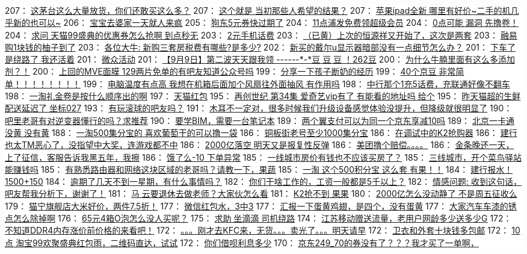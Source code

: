 207： [这茅台这么大量放货，你们还敢买这么多？](http://www.zuanke8.com/thread-5259228-1-1.html)
207： [这个就是   当初那些人希望的结果？](http://www.zuanke8.com/thread-5259373-1-1.html)
207： [苹果ipad全新 哪里有好价~二手的机几乎新的也可以~](http://www.zuanke8.com/thread-5259743-1-1.html)
206： [宝宝去婆家一天就人来疯](http://www.zuanke8.com/thread-5258635-1-1.html)
205： [狗东5元券快过期了](http://www.zuanke8.com/thread-5259769-1-1.html)
204： [11点浦发免费领超级会员](http://www.zuanke8.com/thread-5258691-1-1.html)
204： [0点可能 漏洞        先撸卷！](http://www.zuanke8.com/thread-5257860-1-1.html)
204： [求问 天猫99盛典的优惠券怎么抢啊 到点秒无](http://www.zuanke8.com/thread-5259628-1-1.html)
203： [2元手机话费](http://www.zuanke8.com/thread-5259315-1-1.html)
203： [（已黄）上次的恒源祥又开始了，这次是两套](http://www.zuanke8.com/thread-5258877-1-1.html)
203： [融易购1块钱的柚子到了](http://www.zuanke8.com/thread-5259501-1-1.html)
203： [各位大牛: 新购三套房税费有哪些?是多少?](http://www.zuanke8.com/thread-5259799-1-1.html)
202： [新买的戴尔u显示器暗部没有一点细节怎么办？](http://www.zuanke8.com/thread-5259679-1-1.html)
201： [下车了  是绕路了  我还活着](http://www.zuanke8.com/thread-5258521-1-1.html)
201： [微众活动](http://www.zuanke8.com/thread-5258947-1-1.html)
201： [【9月9日】第二波天天跟我领 ------*-*豆 豆 豆 ！262豆](http://www.zuanke8.com/thread-5259116-1-1.html)
200： [为什么牛腩里面有这么多添加剂？！](http://www.zuanke8.com/thread-5259257-1-1.html)
200： [上回的MVE面膜 129两片免单的有吧友知道公众号吗](http://www.zuanke8.com/thread-5259834-1-1.html)
199： [分享一下孩子断奶的经历](http://www.zuanke8.com/thread-5259533-1-1.html)
199： [40个京豆  非常简单！！！！！！！！](http://www.zuanke8.com/thread-5258855-1-1.html)
199： [电脑温度有点高 我想在机箱后面加个风扇往外面抽风 有作用吗](http://www.zuanke8.com/thread-5259564-1-1.html)
198： [中行那个1充5话费，充联通好像不翻车](http://www.zuanke8.com/thread-5259603-1-1.html)
198： [一淘礼金卷是按什么顺序出的啊](http://www.zuanke8.com/thread-5259794-1-1.html)
197： [天猫红包](http://www.zuanke8.com/thread-5259526-1-1.html)
195： [再创世纪 第34集 爱奇艺vip有了  有能看的地址吗 给个](http://www.zuanke8.com/thread-5259662-1-1.html)
195： [昨天猫超的生鲜配送延迟了  坐标027](http://www.zuanke8.com/thread-5259756-1-1.html)
193： [有玩滚球的吧友吗？](http://www.zuanke8.com/thread-5259671-1-1.html)
191： [木耳不一定对，很多时候我们升级设备感觉体验没提升，但降级就很明显了](http://www.zuanke8.com/thread-5259484-1-1.html)
190： [吧里老哥有对逆变器懂行的吗？求推荐](http://www.zuanke8.com/thread-5259617-1-1.html)
190： [要学BIM，需要一台笔记本](http://www.zuanke8.com/thread-5259728-1-1.html)
189： [两个翼支付可以为同一个京东享减10吗](http://www.zuanke8.com/thread-5259553-1-1.html)
189： [北京一卡通没黄  没有黄](http://www.zuanke8.com/thread-5259607-1-1.html)
188： [一淘500集分宝的 喜欢葡萄干的可以撸一袋](http://www.zuanke8.com/thread-5258968-1-1.html)
186： [铜板街老号至少1000集分宝](http://www.zuanke8.com/thread-5258743-1-1.html)
186： [在调试中的K2抢购器](http://www.zuanke8.com/thread-5257768-1-1.html)
186： [建行也太TM恶心了，没指望中大奖，连游戏都不中](http://www.zuanke8.com/thread-5259201-1-1.html)
186： [2000亿落空 明天又是报复性反弹](http://www.zuanke8.com/thread-5258401-1-1.html)
186： [美团撸个赔偿。。。。](http://www.zuanke8.com/thread-5259346-1-1.html)
186： [金条晚还一天，上了征信，客服告诉我黑五年，我擦](http://www.zuanke8.com/thread-5258730-1-1.html)
186： [饿了么-10 下单异常](http://www.zuanke8.com/thread-5259574-1-1.html)
185： [一线城市房价有钱也不应该买房了？](http://www.zuanke8.com/thread-5259314-1-1.html)
185： [三线城市，开个菜鸟驿站能赚钱吗](http://www.zuanke8.com/thread-5258955-1-1.html)
185： [有熟悉路由器和网络这块区域的老哥吗？请教一下，果蔬](http://www.zuanke8.com/thread-5259303-1-1.html)
185： [一淘 这个500积分宝 这么套 有果！！](http://www.zuanke8.com/thread-5259356-1-1.html)
184： [建行报水！1500+150](http://www.zuanke8.com/thread-5257910-1-1.html)
184： [逾期了几天不到一星期，有什么事情吗？](http://www.zuanke8.com/thread-5259538-1-1.html)
182： [你们干啥工作的，工资一般都是5千以上？](http://www.zuanke8.com/thread-5258383-1-1.html)
182： [情感问题: 收到这句话，吧友帮我分析下，谢谢了！](http://www.zuanke8.com/thread-5259404-1-1.html)
181： [马  云要退休去做老师？大家伙怎么看](http://www.zuanke8.com/thread-5258227-1-1.html)
181： [K2抢不到 果果](http://www.zuanke8.com/thread-5259697-1-1.html)
180： [2000亿怎么没动静了 不是周五征收么](http://www.zuanke8.com/thread-5258321-1-1.html)
179： [猫宁旗舰店大米好价，两件7.5折！](http://www.zuanke8.com/thread-5257961-1-1.html)
177： [微信红包水，3中3](http://www.zuanke8.com/thread-5259302-1-1.html)
177： [汇报一下蛋黄鸡翅，是四个，没有蛋黄](http://www.zuanke8.com/thread-5259000-1-1.html)
177： [大家汽车车漆的锈点怎么除掉啊](http://www.zuanke8.com/thread-5259513-1-1.html)
176： [65元4箱O泡怎么没人买呢？](http://www.zuanke8.com/thread-5258004-1-1.html)
175： [求助   坐滴滴  司机绕路](http://www.zuanke8.com/thread-5258430-1-1.html)
174： [江苏移动赠送流量，老用户网龄多少送多少G](http://www.zuanke8.com/thread-5259749-1-1.html)
172： [不知道DDR4内存涨价前价格的来看吧！](http://www.zuanke8.com/thread-5258894-1-1.html)
172： [。。。刚才去KFC来，无货。。。卖光了。。。明天请早](http://www.zuanke8.com/thread-5258883-1-1.html)
172： [卫衣和外套十块钱多包邮](http://www.zuanke8.com/thread-5257717-1-1.html)
172： [10点 淘宝99欢聚盛典红包雨，二维码直达，试试](http://www.zuanke8.com/thread-5258331-1-1.html)
172： [你们借呗利息多少](http://www.zuanke8.com/thread-5259077-1-1.html)
170： [京东249_70的券没有了？？？我才买了一单啊，](http://www.zuanke8.com/thread-5259256-1-1.html)